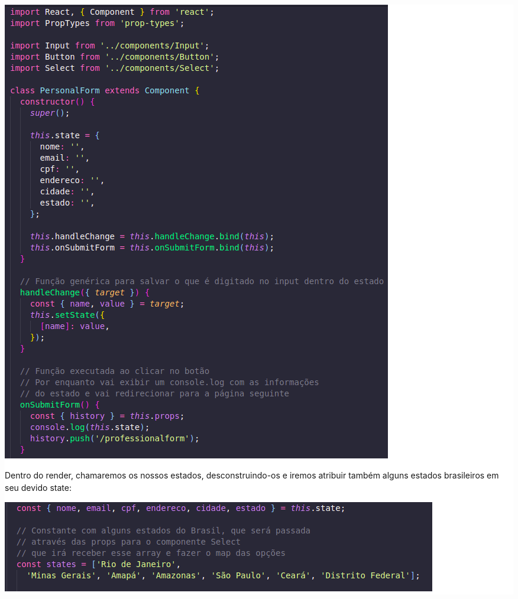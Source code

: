 ![Lógica PersonalForms](./images/personalForm1.png)

Dentro do render, chamaremos os nossos estados, desconstruindo-os e iremos atribuir também alguns estados brasileiros em seu devido state:

![states](./images/states.png)
